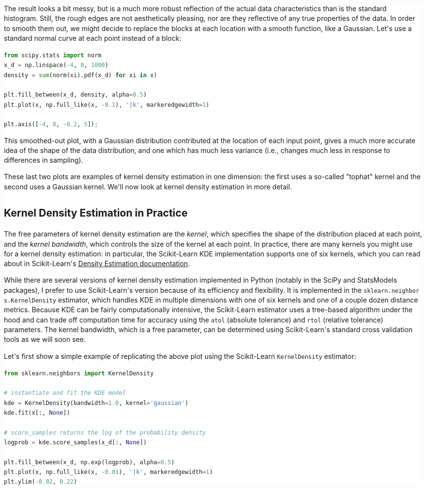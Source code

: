 
The result looks a bit messy, but is a much more robust reflection of the actual data characteristics than is the standard histogram.
Still, the rough edges are not aesthetically pleasing, nor are they reflective of any true properties of the data.
In order to smooth them out, we might decide to replace the blocks at each location with a smooth function, like a Gaussian.
Let's use a standard normal curve at each point instead of a block:


```python deletable=true editable=true
from scipy.stats import norm
x_d = np.linspace(-4, 8, 1000)
density = sum(norm(xi).pdf(x_d) for xi in x)

plt.fill_between(x_d, density, alpha=0.5)
plt.plot(x, np.full_like(x, -0.1), '|k', markeredgewidth=1)

plt.axis([-4, 8, -0.2, 5]);
```


This smoothed-out plot, with a Gaussian distribution contributed at the location of each input point, gives a much more accurate idea of the shape of the data distribution, and one which has much less variance (i.e., changes much less in response to differences in sampling).

These last two plots are examples of kernel density estimation in one dimension: the first uses a so-called "tophat" kernel and the second uses a Gaussian kernel.
We'll now look at kernel density estimation in more detail.



## Kernel Density Estimation in Practice

The free parameters of kernel density estimation are the *kernel*, which specifies the shape of the distribution placed at each point, and the *kernel bandwidth*, which controls the size of the kernel at each point.
In practice, there are many kernels you might use for a kernel density estimation: in particular, the Scikit-Learn KDE implementation supports one of six kernels, which you can read about in Scikit-Learn's [Density Estimation documentation](http://scikit-learn.org/stable/modules/density.html).

While there are several versions of kernel density estimation implemented in Python (notably in the SciPy and StatsModels packages), I prefer to use Scikit-Learn's version because of its efficiency and flexibility.
It is implemented in the ``sklearn.neighbors.KernelDensity`` estimator, which handles KDE in multiple dimensions with one of six kernels and one of a couple dozen distance metrics.
Because KDE can be fairly computationally intensive, the Scikit-Learn estimator uses a tree-based algorithm under the hood and can trade off computation time for accuracy using the ``atol`` (absolute tolerance) and ``rtol`` (relative tolerance) parameters.
The kernel bandwidth, which is a free parameter, can be determined using Scikit-Learn's standard cross validation tools as we will soon see.

Let's first show a simple example of replicating the above plot using the Scikit-Learn ``KernelDensity`` estimator:


```python deletable=true editable=true
from sklearn.neighbors import KernelDensity

# instantiate and fit the KDE model
kde = KernelDensity(bandwidth=1.0, kernel='gaussian')
kde.fit(x[:, None])

# score_samples returns the log of the probability density
logprob = kde.score_samples(x_d[:, None])

plt.fill_between(x_d, np.exp(logprob), alpha=0.5)
plt.plot(x, np.full_like(x, -0.01), '|k', markeredgewidth=1)
plt.ylim(-0.02, 0.22)
```